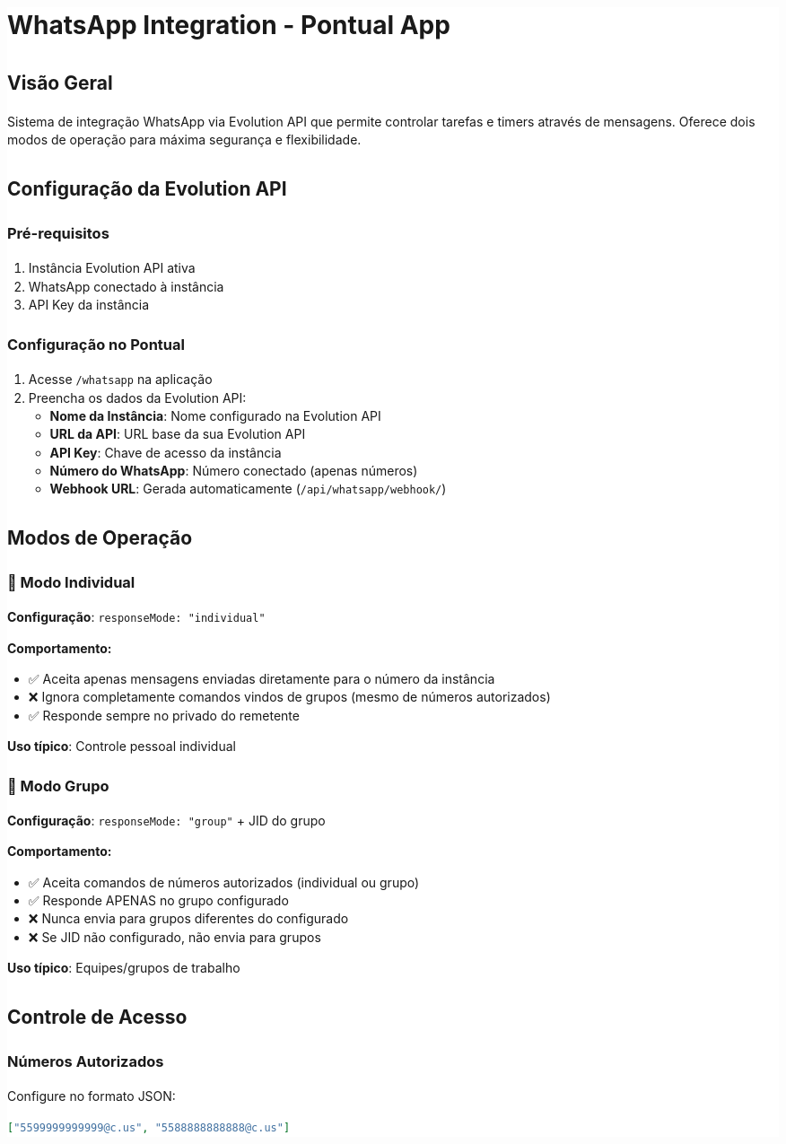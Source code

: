 # WhatsApp Integration - Pontual App

## Visão Geral

Sistema de integração WhatsApp via Evolution API que permite controlar tarefas e timers através de mensagens. Oferece dois modos de operação para máxima segurança e flexibilidade.

## Configuração da Evolution API

### Pré-requisitos
1. Instância Evolution API ativa
2. WhatsApp conectado à instância
3. API Key da instância

### Configuração no Pontual
1. Acesse `/whatsapp` na aplicação
2. Preencha os dados da Evolution API:
   - **Nome da Instância**: Nome configurado na Evolution API
   - **URL da API**: URL base da sua Evolution API
   - **API Key**: Chave de acesso da instância
   - **Número do WhatsApp**: Número conectado (apenas números)
   - **Webhook URL**: Gerada automaticamente (`/api/whatsapp/webhook/`)

## Modos de Operação

### 📱 Modo Individual
**Configuração**: `responseMode: "individual"`

**Comportamento:**
- ✅ Aceita apenas mensagens enviadas diretamente para o número da instância
- ❌ Ignora completamente comandos vindos de grupos (mesmo de números autorizados)
- ✅ Responde sempre no privado do remetente

**Uso típico**: Controle pessoal individual

### 📢 Modo Grupo
**Configuração**: `responseMode: "group"` + JID do grupo

**Comportamento:**
- ✅ Aceita comandos de números autorizados (individual ou grupo)
- ✅ Responde APENAS no grupo configurado
- ❌ Nunca envia para grupos diferentes do configurado
- ❌ Se JID não configurado, não envia para grupos

**Uso típico**: Equipes/grupos de trabalho

## Controle de Acesso

### Números Autorizados
Configure no formato JSON:
```json
["5599999999999@c.us", "5588888888888@c.us"]
```
